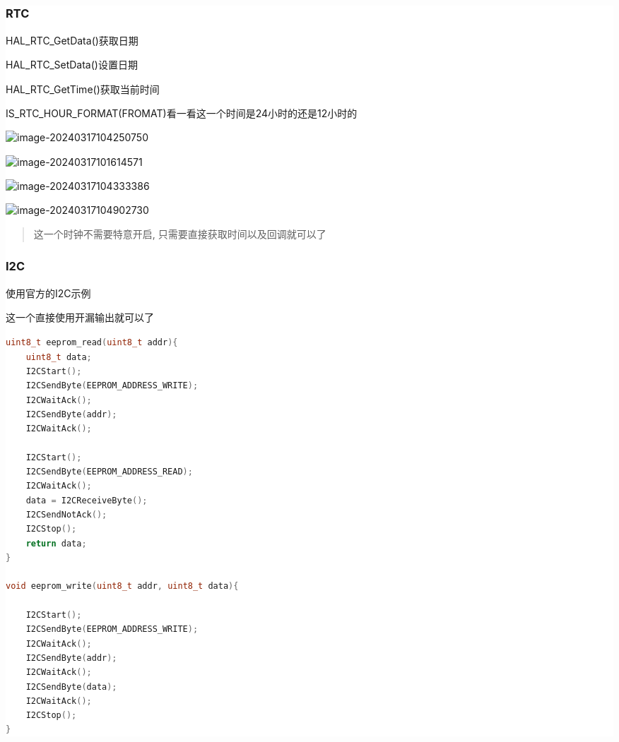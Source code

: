 ### RTC

HAL_RTC_GetData()获取日期

HAL_RTC_SetData()设置日期

HAL_RTC_GetTime()获取当前时间

IS_RTC_HOUR_FORMAT(FROMAT)看一看这一个时间是24小时的还是12小时的

![image-20240317104250750](https://picture-01-1316374204.cos.ap-beijing.myqcloud.com/image/202403171042825.png)

![image-20240317101614571](https://picture-01-1316374204.cos.ap-beijing.myqcloud.com/image/202403171016743.png)

![image-20240317104333386](https://picture-01-1316374204.cos.ap-beijing.myqcloud.com/image/202403171043482.png)

![image-20240317104902730](https://picture-01-1316374204.cos.ap-beijing.myqcloud.com/image/202403171049804.png)

> 这一个时钟不需要特意开启, 只需要直接获取时间以及回调就可以了

### I2C

使用官方的I2C示例

这一个直接使用开漏输出就可以了

```c
uint8_t eeprom_read(uint8_t addr){
	uint8_t data;
	I2CStart();
	I2CSendByte(EEPROM_ADDRESS_WRITE);
	I2CWaitAck();
	I2CSendByte(addr);
	I2CWaitAck();
	
	I2CStart();
	I2CSendByte(EEPROM_ADDRESS_READ);
	I2CWaitAck();
	data = I2CReceiveByte();
	I2CSendNotAck();
	I2CStop();
	return data;
}

void eeprom_write(uint8_t addr, uint8_t data){

	I2CStart();
	I2CSendByte(EEPROM_ADDRESS_WRITE);
	I2CWaitAck();
	I2CSendByte(addr);
	I2CWaitAck();
	I2CSendByte(data);
	I2CWaitAck();	
	I2CStop();
}
```
